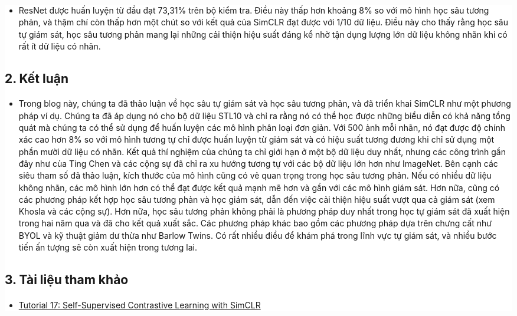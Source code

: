 - ResNet được huấn luyện từ đầu đạt 73,31% trên bộ kiểm tra. Điều này thấp hơn khoảng 8% so với mô hình học sâu tương phản, và thậm chí còn thấp hơn một chút so với kết quả của SimCLR đạt được với 1/10 dữ liệu. Điều này cho thấy rằng học sâu tự giám sát, học sâu tương phản mang lại những cải thiện hiệu suất đáng kể nhờ tận dụng lượng lớn dữ liệu không nhãn khi có rất ít dữ liệu có nhãn.

## 2. Kết luận

- Trong blog này, chúng ta đã thảo luận về học sâu tự giám sát và học sâu tương phản, và đã triển khai SimCLR như một phương pháp ví dụ. Chúng ta đã áp dụng nó cho bộ dữ liệu STL10 và chỉ ra rằng nó có thể học được những biểu diễn có khả năng tổng quát mà chúng ta có thể sử dụng để huấn luyện các mô hình phân loại đơn giản. Với 500 ảnh mỗi nhãn, nó đạt được độ chính xác cao hơn 8% so với mô hình tương tự chỉ được huấn luyện từ giám sát và có hiệu suất tương đương khi chỉ sử dụng một phần mười dữ liệu có nhãn. Kết quả thí nghiệm của chúng ta chỉ giới hạn ở một bộ dữ liệu duy nhất, nhưng các công trình gần đây như của Ting Chen và các cộng sự đã chỉ ra xu hướng tương tự với các bộ dữ liệu lớn hơn như ImageNet. Bên cạnh các siêu tham số đã thảo luận, kích thước của mô hình cũng có vẻ quan trọng trong học sâu tương phản. Nếu có nhiều dữ liệu không nhãn, các mô hình lớn hơn có thể đạt được kết quả mạnh mẽ hơn và gần với các mô hình giám sát. Hơn nữa, cũng có các phương pháp kết hợp học sâu tương phản và học giám sát, dẫn đến việc cải thiện hiệu suất vượt qua cả giám sát (xem Khosla và các cộng sự). Hơn nữa, học sâu tương phản không phải là phương pháp duy nhất trong học tự giám sát đã xuất hiện trong hai năm qua và đã cho kết quả xuất sắc. Các phương pháp khác bao gồm các phương pháp dựa trên chưng cất như BYOL và kỹ thuật giảm dư thừa như Barlow Twins. Có rất nhiều điều để khám phá trong lĩnh vực tự giám sát, và nhiều bước tiến ấn tượng sẽ còn xuất hiện trong tương lai.

## 3. Tài liệu tham khảo

- [Tutorial 17: Self-Supervised Contrastive Learning with SimCLR](https://uvadlc-notebooks.readthedocs.io/en/latest/tutorial_notebooks/tutorial17/SimCLR.html)